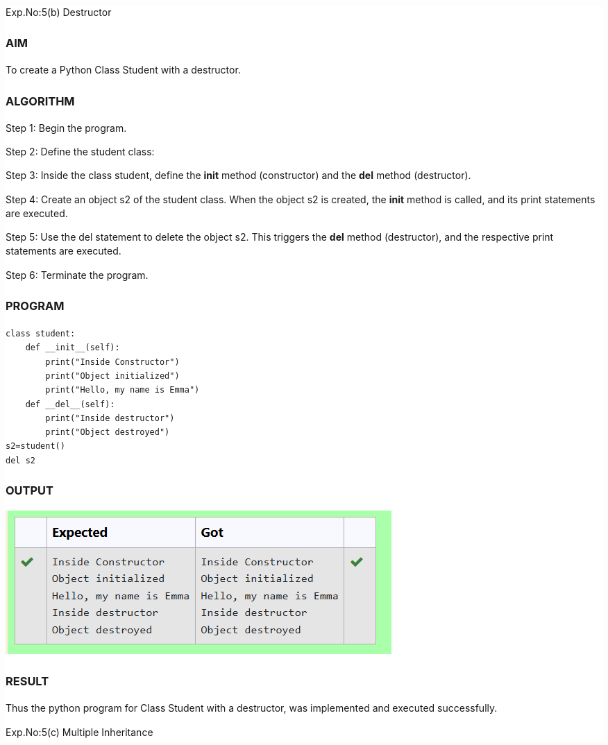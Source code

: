 Exp.No:5(b)	Destructor

### AIM
To create  a  Python Class Student with a destructor.
### ALGORITHM
Step 1:	 Begin the program.

Step 2:	 Define the student class:

Step 3:	 Inside the class student, define the __init__ method (constructor) and the __del__ method (destructor).

Step 4:	 Create an object s2 of the student class. When the object s2 is created, the __init__ method is called, and its print statements are executed.

Step 5:	 Use the del statement to delete the object s2. This triggers the __del__ method (destructor), and the respective print statements are executed.

Step 6:	  Terminate the program.

### PROGRAM
```
class student:
    def __init__(self):
        print("Inside Constructor")
        print("Object initialized")
        print("Hello, my name is Emma")
    def __del__(self):
        print("Inside destructor")
        print("Object destroyed")
s2=student()
del s2
```
### OUTPUT
 ![image](https://github.com/gokulkrishnan2005/19CS301-Module5/blob/main/16.png)

### RESULT
Thus the python program for Class Student with a destructor, was implemented and executed successfully.

Exp.No:5(c)	Multiple Inheritance
